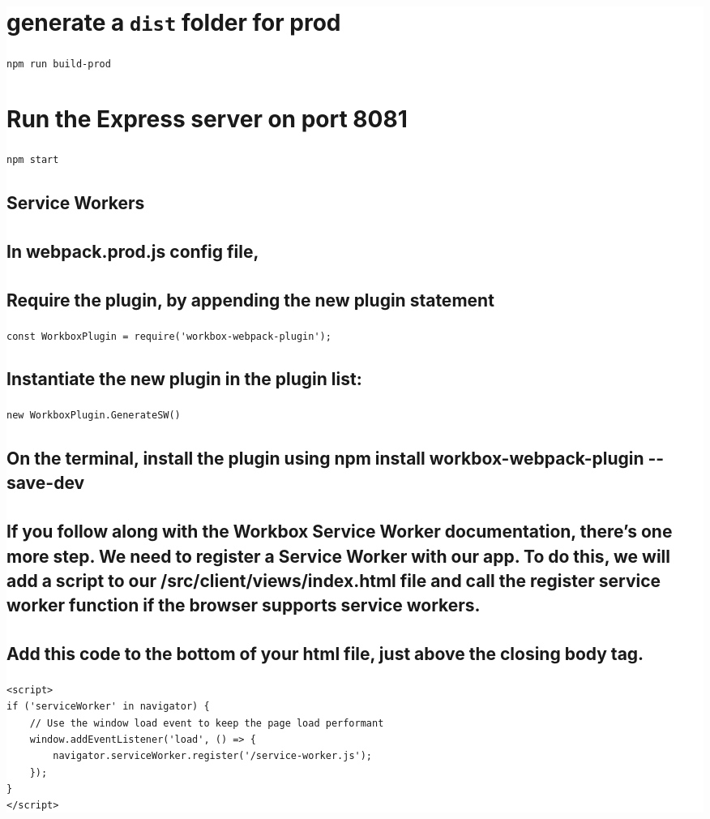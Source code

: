 # generate a `dist` folder for prod
    npm run build-prod
# Run the Express server on port 8081
    npm start 

## Service Workers 
## In webpack.prod.js config file,

## Require the plugin, by appending the new plugin statement

    const WorkboxPlugin = require('workbox-webpack-plugin');

## Instantiate the new plugin in the plugin list:

    new WorkboxPlugin.GenerateSW()

## On the terminal, install the plugin using npm install workbox-webpack-plugin --save-dev
## If you follow along with the Workbox Service Worker documentation, there’s one more step. We need to register a Service Worker with our app. To do this, we will add a script to our /src/client/views/index.html file and call the register service worker function if the browser supports service workers.

## Add this code to the bottom of your html file, just above the closing body tag.

    <script>
    if ('serviceWorker' in navigator) {
        // Use the window load event to keep the page load performant
        window.addEventListener('load', () => {
            navigator.serviceWorker.register('/service-worker.js');
        });
    }
    </script>